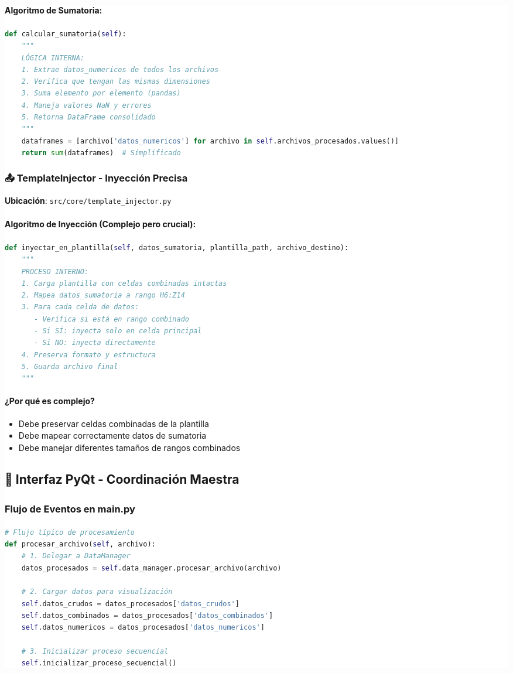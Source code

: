 #### Algoritmo de Sumatoria:

```python
def calcular_sumatoria(self):
    """
    LÓGICA INTERNA:
    1. Extrae datos_numericos de todos los archivos
    2. Verifica que tengan las mismas dimensiones
    3. Suma elemento por elemento (pandas)
    4. Maneja valores NaN y errores
    5. Retorna DataFrame consolidado
    """
    dataframes = [archivo['datos_numericos'] for archivo in self.archivos_procesados.values()]
    return sum(dataframes)  # Simplificado
```

### 📤 TemplateInjector - Inyección Precisa

**Ubicación**: `src/core/template_injector.py`

#### Algoritmo de Inyección (Complejo pero crucial):

```python
def inyectar_en_plantilla(self, datos_sumatoria, plantilla_path, archivo_destino):
    """
    PROCESO INTERNO:
    1. Carga plantilla con celdas combinadas intactas
    2. Mapea datos_sumatoria a rango H6:Z14
    3. Para cada celda de datos:
       - Verifica si está en rango combinado
       - Si SÍ: inyecta solo en celda principal
       - Si NO: inyecta directamente
    4. Preserva formato y estructura
    5. Guarda archivo final
    """
```

#### ¿Por qué es complejo?
- Debe preservar celdas combinadas de la plantilla
- Debe mapear correctamente datos de sumatoria
- Debe manejar diferentes tamaños de rangos combinados

## 🎨 Interfaz PyQt - Coordinación Maestra

### Flujo de Eventos en main.py

```python
# Flujo típico de procesamiento
def procesar_archivo(self, archivo):
    # 1. Delegar a DataManager
    datos_procesados = self.data_manager.procesar_archivo(archivo)
    
    # 2. Cargar datos para visualización
    self.datos_crudos = datos_procesados['datos_crudos']
    self.datos_combinados = datos_procesados['datos_combinados']
    self.datos_numericos = datos_procesados['datos_numericos']
    
    # 3. Inicializar proceso secuencial
    self.inicializar_proceso_secuencial()
```
